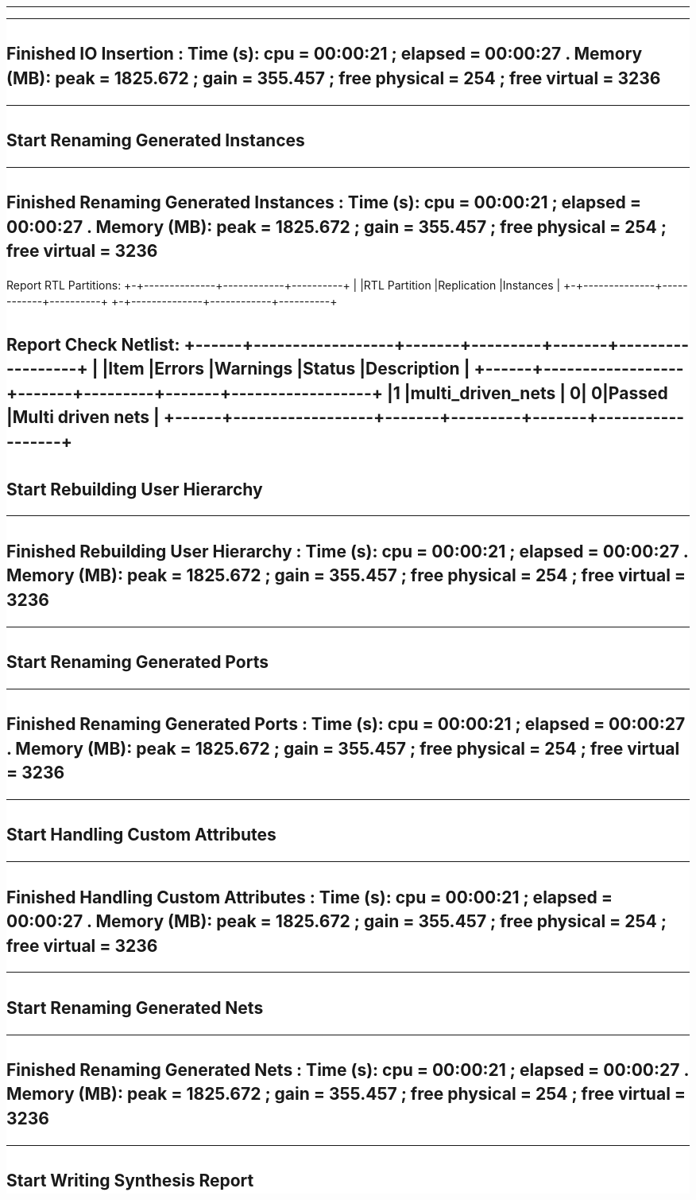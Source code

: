 ---------------------------------------------------------------------------------
---------------------------------------------------------------------------------
Finished IO Insertion : Time (s): cpu = 00:00:21 ; elapsed = 00:00:27 . Memory (MB): peak = 1825.672 ; gain = 355.457 ; free physical = 254 ; free virtual = 3236
---------------------------------------------------------------------------------
---------------------------------------------------------------------------------
Start Renaming Generated Instances
---------------------------------------------------------------------------------
---------------------------------------------------------------------------------
Finished Renaming Generated Instances : Time (s): cpu = 00:00:21 ; elapsed = 00:00:27 . Memory (MB): peak = 1825.672 ; gain = 355.457 ; free physical = 254 ; free virtual = 3236
---------------------------------------------------------------------------------

Report RTL Partitions: 
+-+--------------+------------+----------+
| |RTL Partition |Replication |Instances |
+-+--------------+------------+----------+
+-+--------------+------------+----------+

Report Check Netlist: 
+------+------------------+-------+---------+-------+------------------+
|      |Item              |Errors |Warnings |Status |Description       |
+------+------------------+-------+---------+-------+------------------+
|1     |multi_driven_nets |      0|        0|Passed |Multi driven nets |
+------+------------------+-------+---------+-------+------------------+
---------------------------------------------------------------------------------
Start Rebuilding User Hierarchy
---------------------------------------------------------------------------------
---------------------------------------------------------------------------------
Finished Rebuilding User Hierarchy : Time (s): cpu = 00:00:21 ; elapsed = 00:00:27 . Memory (MB): peak = 1825.672 ; gain = 355.457 ; free physical = 254 ; free virtual = 3236
---------------------------------------------------------------------------------
---------------------------------------------------------------------------------
Start Renaming Generated Ports
---------------------------------------------------------------------------------
---------------------------------------------------------------------------------
Finished Renaming Generated Ports : Time (s): cpu = 00:00:21 ; elapsed = 00:00:27 . Memory (MB): peak = 1825.672 ; gain = 355.457 ; free physical = 254 ; free virtual = 3236
---------------------------------------------------------------------------------
---------------------------------------------------------------------------------
Start Handling Custom Attributes
---------------------------------------------------------------------------------
---------------------------------------------------------------------------------
Finished Handling Custom Attributes : Time (s): cpu = 00:00:21 ; elapsed = 00:00:27 . Memory (MB): peak = 1825.672 ; gain = 355.457 ; free physical = 254 ; free virtual = 3236
---------------------------------------------------------------------------------
---------------------------------------------------------------------------------
Start Renaming Generated Nets
---------------------------------------------------------------------------------
---------------------------------------------------------------------------------
Finished Renaming Generated Nets : Time (s): cpu = 00:00:21 ; elapsed = 00:00:27 . Memory (MB): peak = 1825.672 ; gain = 355.457 ; free physical = 254 ; free virtual = 3236
---------------------------------------------------------------------------------
---------------------------------------------------------------------------------
Start Writing Synthesis Report
---------------------------------------------------------------------------------
